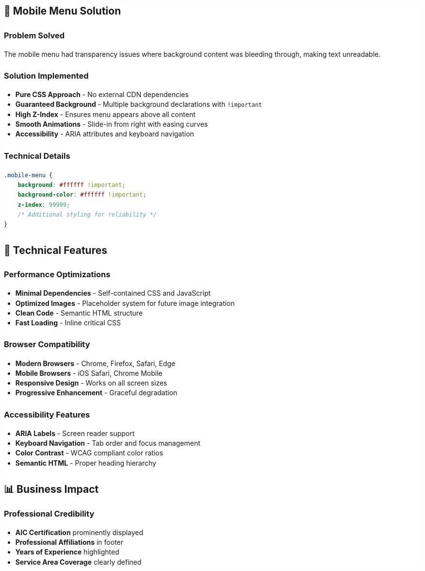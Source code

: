 ## 📱 Mobile Menu Solution

### Problem Solved
The mobile menu had transparency issues where background content was bleeding through, making text unreadable.

### Solution Implemented
- **Pure CSS Approach** - No external CDN dependencies
- **Guaranteed Background** - Multiple background declarations with `!important`
- **High Z-Index** - Ensures menu appears above all content
- **Smooth Animations** - Slide-in from right with easing curves
- **Accessibility** - ARIA attributes and keyboard navigation

### Technical Details
```css
.mobile-menu {
    background: #ffffff !important;
    background-color: #ffffff !important;
    z-index: 99999;
    /* Additional styling for reliability */
}
```

## 🔧 Technical Features

### Performance Optimizations
- **Minimal Dependencies** - Self-contained CSS and JavaScript
- **Optimized Images** - Placeholder system for future image integration
- **Clean Code** - Semantic HTML structure
- **Fast Loading** - Inline critical CSS

### Browser Compatibility
- **Modern Browsers** - Chrome, Firefox, Safari, Edge
- **Mobile Browsers** - iOS Safari, Chrome Mobile
- **Responsive Design** - Works on all screen sizes
- **Progressive Enhancement** - Graceful degradation

### Accessibility Features
- **ARIA Labels** - Screen reader support
- **Keyboard Navigation** - Tab order and focus management
- **Color Contrast** - WCAG compliant color ratios
- **Semantic HTML** - Proper heading hierarchy

## 📊 Business Impact

### Professional Credibility
- **AIC Certification** prominently displayed
- **Professional Affiliations** in footer
- **Years of Experience** highlighted
- **Service Area Coverage** clearly defined
